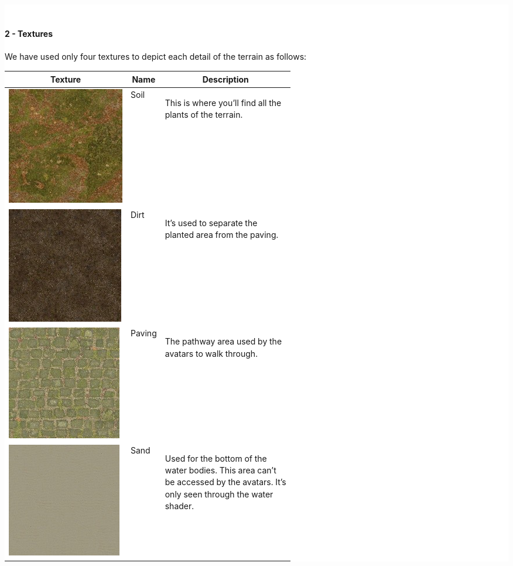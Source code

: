 <figure><img src="../../.gitbook/assets/Screenshot 2025-07-18 at 10.39.10 AM.png" alt=""><figcaption></figcaption></figure>

#### 2 - Textures

We have used only four textures to depict each detail of the terrain as follows:

| Texture                                         | Name   | Description                                                                                                                                      |
| ----------------------------------------------- | ------ | ------------------------------------------------------------------------------------------------------------------------------------------------ |
| ![](<../../.gitbook/assets/Texture Soil.jpg>)   | Soil   | <p>This is where you’ll find all the<br>plants of the terrain.</p>                                                                               |
| ![](<../../.gitbook/assets/Texture Dirt.jpg>)   | Dirt   | <p>It’s used to separate the<br>planted area from the paving.</p>                                                                                |
| ![](<../../.gitbook/assets/Texture Paving.jpg>) | Paving | <p>The pathway area used by the<br>avatars to walk through.</p>                                                                                  |
| ![](<../../.gitbook/assets/Texture Sand.jpg>)   | Sand   | <p>Used for the bottom of the<br>water bodies. This area can’t<br>be accessed by the avatars. It’s<br>only seen through the water<br>shader.</p> |

